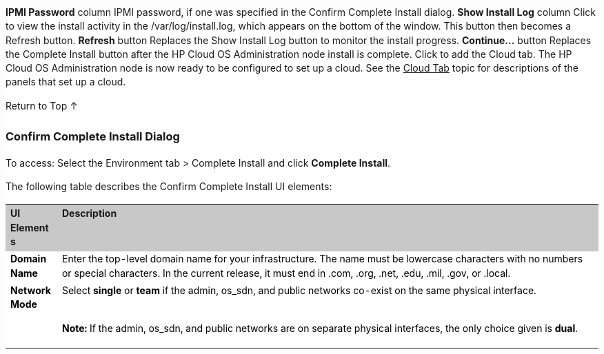 <tr style="background-color: white; color: black;">
<td> <b>IPMI Password</b> column </td>
<td> IPMI password, if one was specified in the Confirm Complete Install dialog. </td>
</tr>

<tr style="background-color: white; color: black;">
<td> <b>Show Install Log</b> column </td>
<td> Click to view the install activity in the /var/log/install.log, which appears on the bottom of the window. 
This button then becomes a Refresh button. </td>
</tr>

<tr style="background-color: white; color: black;">
<td> <b>Refresh</b> button </td>
<td> Replaces the Show Install Log button to monitor the install progress. </td>
</tr>

<tr style="background-color: white; color: black;">
<td> <b>Continue...</b> button </td>
<td> Replaces the Complete Install button after the HP Cloud OS Administration node install is complete. 
Click to add the Cloud tab. The HP Cloud OS Administration node is now ready to be configured to set up a cloud. 
See the <a href="/cloudos/manage/operational-dashboard/cloud-tab">Cloud Tab</a> topic for descriptions of the panels that set up a cloud.</td>
</tr>
				
</table>


<a href="#top" style="padding:14px 0px 14px 0px; text-decoration: none;"> Return to Top &#8593; </a>



### Confirm Complete Install Dialog

To access: Select the Environment tab > Complete Install and click **Complete Install**.

The following table describes the Confirm Complete Install UI elements:

<table style="text-align: left; vertical-align: top; min-width:700px;">

<tr style="background-color: #C8C8C8;">
<th> UI Elements </th>
<th> Description </th>
</tr>

<tr style="background-color: white; color: black;">
<td> <b>Domain Name</b> </td>
<td> Enter the top-level domain name for your infrastructure. The name must be lowercase characters with no numbers or 
special characters. In the current release, it must end in .com, .org, .net, .edu, .mil, .gov, or .local. </td>
</tr>

<tr style="background-color: white; color: black;">
<td> <b>Network Mode</b>  </td>
<td> Select <b>single</b> or <b>team</b> if the admin, os_sdn, and public networks co-exist on the same physical interface. <br /> <br />
<p><b>Note:</b> If the admin, os_sdn, and public networks are on separate physical interfaces, the only choice given is <b>dual</b>.</p>
</td>
</tr>
